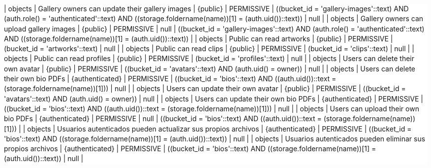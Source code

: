 | objects                   | Gallery owners can update their gallery images               | {public}        | PERMISSIVE | ((bucket_id = 'gallery-images'::text) AND (auth.role() = 'authenticated'::text) AND ((storage.foldername(name))[1] = (auth.uid())::text))                                            | null                                                                                                                                                               |
| objects                   | Gallery owners can upload gallery images                     | {public}        | PERMISSIVE | null                                                                                                                                                                                 | ((bucket_id = 'gallery-images'::text) AND (auth.role() = 'authenticated'::text) AND ((storage.foldername(name))[1] = (auth.uid())::text))                          |
| objects                   | Public can read artworks                                     | {public}        | PERMISSIVE | (bucket_id = 'artworks'::text)                                                                                                                                                       | null                                                                                                                                                               |
| objects                   | Public can read clips                                        | {public}        | PERMISSIVE | (bucket_id = 'clips'::text)                                                                                                                                                          | null                                                                                                                                                               |
| objects                   | Public can read profiles                                     | {public}        | PERMISSIVE | (bucket_id = 'profiles'::text)                                                                                                                                                       | null                                                                                                                                                               |
| objects                   | Users can delete their own avatar                            | {public}        | PERMISSIVE | ((bucket_id = 'avatars'::text) AND (auth.uid() = owner))                                                                                                                             | null                                                                                                                                                               |
| objects                   | Users can delete their own bio PDFs                          | {authenticated} | PERMISSIVE | ((bucket_id = 'bios'::text) AND ((auth.uid())::text = (storage.foldername(name))[1]))                                                                                                | null                                                                                                                                                               |
| objects                   | Users can update their own avatar                            | {public}        | PERMISSIVE | ((bucket_id = 'avatars'::text) AND (auth.uid() = owner))                                                                                                                             | null                                                                                                                                                               |
| objects                   | Users can update their own bio PDFs                          | {authenticated} | PERMISSIVE | ((bucket_id = 'bios'::text) AND ((auth.uid())::text = (storage.foldername(name))[1]))                                                                                                | null                                                                                                                                                               |
| objects                   | Users can upload their own bio PDFs                          | {authenticated} | PERMISSIVE | null                                                                                                                                                                                 | ((bucket_id = 'bios'::text) AND ((auth.uid())::text = (storage.foldername(name))[1]))                                                                              |
| objects                   | Usuarios autenticados pueden actualizar sus propios archivos | {authenticated} | PERMISSIVE | ((bucket_id = 'bios'::text) AND ((storage.foldername(name))[1] = (auth.uid())::text))                                                                                                | null                                                                                                                                                               |
| objects                   | Usuarios autenticados pueden eliminar sus propios archivos   | {authenticated} | PERMISSIVE | ((bucket_id = 'bios'::text) AND ((storage.foldername(name))[1] = (auth.uid())::text))                                                                                                | null                                                                                                                                                               |